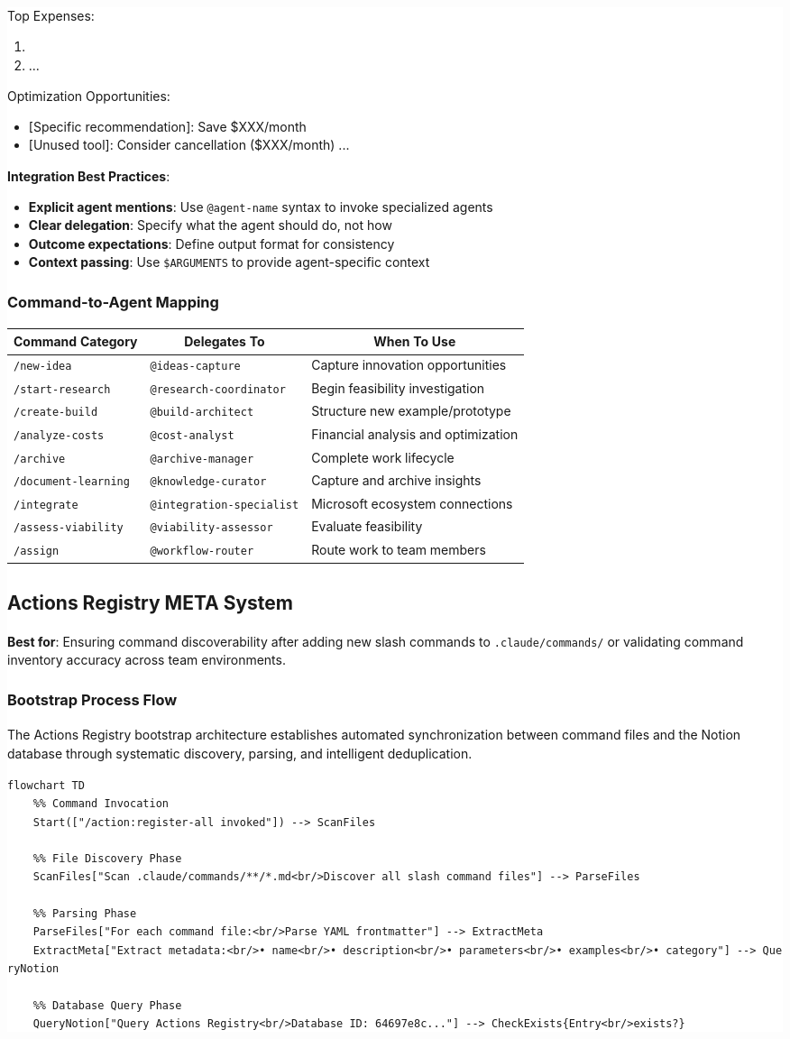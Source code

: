 Top Expenses:
1. [Software]: $X,XXX/month ([N] licenses)
2. [Software]: $XXX/month ([N] licenses)
...

Optimization Opportunities:
- [Specific recommendation]: Save $XXX/month
- [Unused tool]: Consider cancellation ($XXX/month)
...
```
```

**Integration Best Practices**:
- **Explicit agent mentions**: Use `@agent-name` syntax to invoke specialized agents
- **Clear delegation**: Specify what the agent should do, not how
- **Outcome expectations**: Define output format for consistency
- **Context passing**: Use `$ARGUMENTS` to provide agent-specific context

### Command-to-Agent Mapping

| Command Category | Delegates To | When To Use |
|-----------------|-------------|-------------|
| `/new-idea` | `@ideas-capture` | Capture innovation opportunities |
| `/start-research` | `@research-coordinator` | Begin feasibility investigation |
| `/create-build` | `@build-architect` | Structure new example/prototype |
| `/analyze-costs` | `@cost-analyst` | Financial analysis and optimization |
| `/archive` | `@archive-manager` | Complete work lifecycle |
| `/document-learning` | `@knowledge-curator` | Capture and archive insights |
| `/integrate` | `@integration-specialist` | Microsoft ecosystem connections |
| `/assess-viability` | `@viability-assessor` | Evaluate feasibility |
| `/assign` | `@workflow-router` | Route work to team members |

## Actions Registry META System

**Best for**: Ensuring command discoverability after adding new slash commands to `.claude/commands/` or validating command inventory accuracy across team environments.

### Bootstrap Process Flow

The Actions Registry bootstrap architecture establishes automated synchronization between command files and the Notion database through systematic discovery, parsing, and intelligent deduplication.

```mermaid
flowchart TD
    %% Command Invocation
    Start(["/action:register-all invoked"]) --> ScanFiles

    %% File Discovery Phase
    ScanFiles["Scan .claude/commands/**/*.md<br/>Discover all slash command files"] --> ParseFiles

    %% Parsing Phase
    ParseFiles["For each command file:<br/>Parse YAML frontmatter"] --> ExtractMeta
    ExtractMeta["Extract metadata:<br/>• name<br/>• description<br/>• parameters<br/>• examples<br/>• category"] --> QueryNotion

    %% Database Query Phase
    QueryNotion["Query Actions Registry<br/>Database ID: 64697e8c..."] --> CheckExists{Entry<br/>exists?}

```
